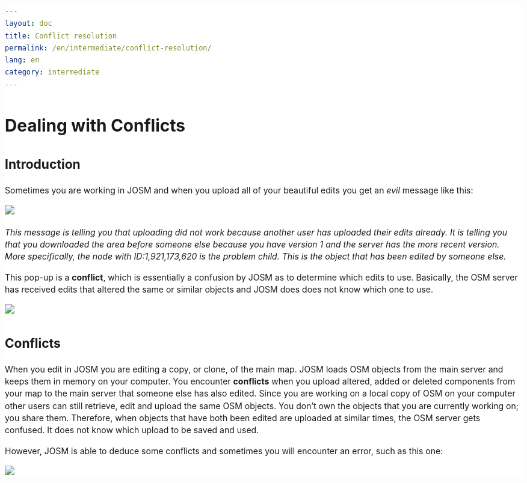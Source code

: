 ```yaml
---
layout: doc
title: Conflict resolution
permalink: /en/intermediate/conflict-resolution/
lang: en
category: intermediate
---
```


# Dealing with Conflicts

## Introduction

Sometimes you are working in JOSM and when you upload all of
your beautiful edits you get an *evil* message like this:

![]({{site.baseurl}}/images/intermediate/en_conflict_resolution_image05.png)

*This message is telling you that uploading did not work because another
user has uploaded their edits already. It is telling you that you
downloaded the area before someone else because you have version 1 and
the server has the more recent version. More specifically, the node
with ID:1,921,173,620 is the problem child. This is the object that has
been edited by someone else.*

This pop-up is a **conflict**, which is essentially a confusion by JOSM as
to determine which edits to use. Basically, the OSM server has received
edits that altered the same or similar objects and JOSM does does not
know which one to use.

![]({{site.baseurl}}/images/intermediate/en_conflict_resolution_image22.png)

## Conflicts

When you edit in JOSM you are editing a copy, or clone, of the main map.
JOSM loads OSM objects from the main server and keeps them in memory on
your computer.  You encounter **conflicts** when you upload altered, added
or deleted components from your map to the main server that someone else
has also edited. Since you are working on a local copy of OSM on your
computer other users can still retrieve, edit and upload the same OSM
objects. You don’t own the objects that you are currently working on;
you share them. Therefore, when objects that have both been edited are
uploaded at similar times, the OSM server gets confused. It does not
know which upload to be saved and used.  

However, JOSM is able to deduce some conflicts and sometimes you
will encounter an error, such as this one:

![]({{site.baseurl}}/images/intermediate/en_conflict_resolution_image23.png)
